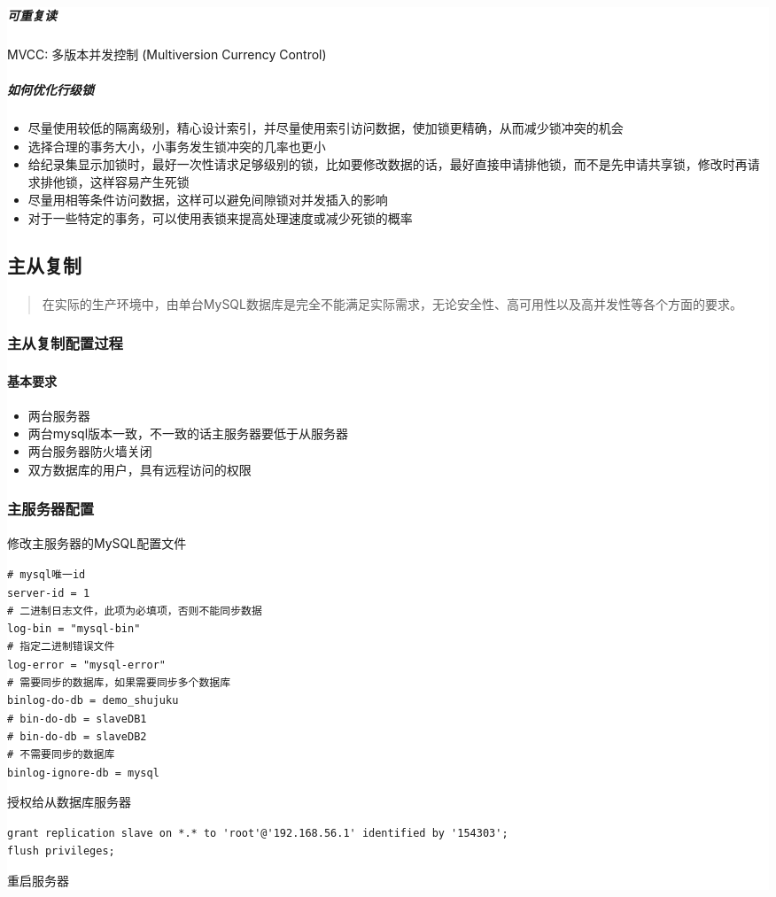 ##### 可重复读

```mysql

```

MVCC:   多版本并发控制 (Multiversion Currency  Control)

##### 如何优化行级锁

- 尽量使用较低的隔离级别，精心设计索引，并尽量使用索引访问数据，使加锁更精确，从而减少锁冲突的机会
- 选择合理的事务大小，小事务发生锁冲突的几率也更小
- 给纪录集显示加锁时，最好一次性请求足够级别的锁，比如要修改数据的话，最好直接申请排他锁，而不是先申请共享锁，修改时再请求排他锁，这样容易产生死锁
- 尽量用相等条件访问数据，这样可以避免间隙锁对并发插入的影响
- 对于一些特定的事务，可以使用表锁来提高处理速度或减少死锁的概率

## 主从复制

> 在实际的生产环境中，由单台MySQL数据库是完全不能满足实际需求，无论安全性、高可用性以及高并发性等各个方面的要求。

### 主从复制配置过程

#### 基本要求

- 两台服务器
- 两台mysql版本一致，不一致的话主服务器要低于从服务器
- 两台服务器防火墙关闭
- 双方数据库的用户，具有远程访问的权限

### 主服务器配置

修改主服务器的MySQL配置文件

```mysql
# mysql唯一id
server-id = 1
# 二进制日志文件，此项为必填项，否则不能同步数据
log-bin = "mysql-bin"
# 指定二进制错误文件
log-error = "mysql-error"
# 需要同步的数据库，如果需要同步多个数据库
binlog-do-db = demo_shujuku
# bin-do-db = slaveDB1
# bin-do-db = slaveDB2
# 不需要同步的数据库
binlog-ignore-db = mysql
```

授权给从数据库服务器

```mysql
grant replication slave on *.* to 'root'@'192.168.56.1' identified by '154303';
flush privileges;
```

重启服务器
